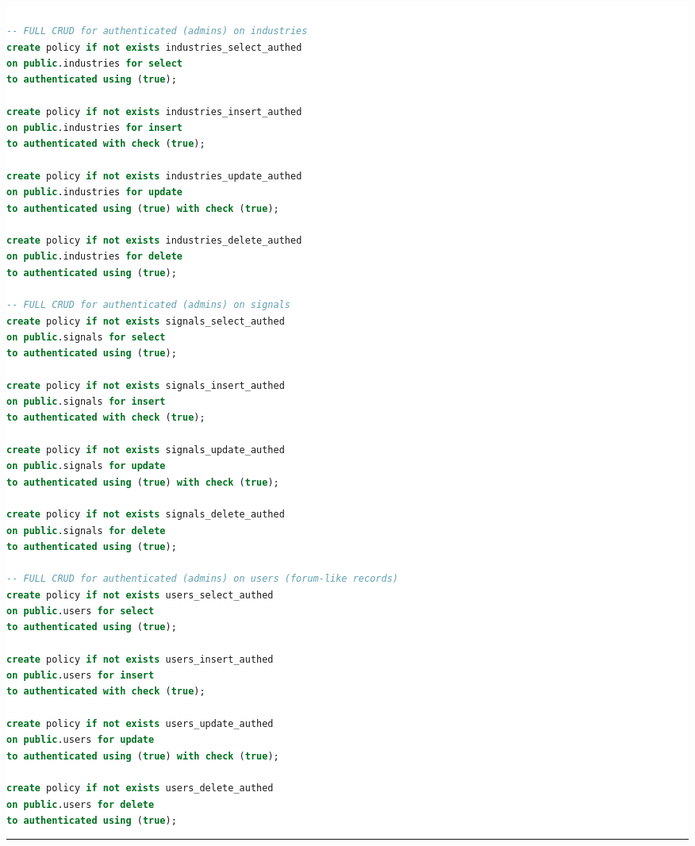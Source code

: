 ```sql

-- FULL CRUD for authenticated (admins) on industries
create policy if not exists industries_select_authed
on public.industries for select
to authenticated using (true);

create policy if not exists industries_insert_authed
on public.industries for insert
to authenticated with check (true);

create policy if not exists industries_update_authed
on public.industries for update
to authenticated using (true) with check (true);

create policy if not exists industries_delete_authed
on public.industries for delete
to authenticated using (true);

-- FULL CRUD for authenticated (admins) on signals
create policy if not exists signals_select_authed
on public.signals for select
to authenticated using (true);

create policy if not exists signals_insert_authed
on public.signals for insert
to authenticated with check (true);

create policy if not exists signals_update_authed
on public.signals for update
to authenticated using (true) with check (true);

create policy if not exists signals_delete_authed
on public.signals for delete
to authenticated using (true);

-- FULL CRUD for authenticated (admins) on users (forum-like records)
create policy if not exists users_select_authed
on public.users for select
to authenticated using (true);

create policy if not exists users_insert_authed
on public.users for insert
to authenticated with check (true);

create policy if not exists users_update_authed
on public.users for update
to authenticated using (true) with check (true);

create policy if not exists users_delete_authed
on public.users for delete
to authenticated using (true);
```

---